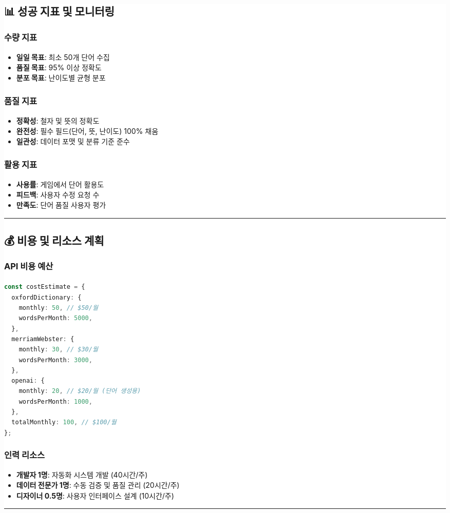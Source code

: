 ## 📊 성공 지표 및 모니터링

### 수량 지표

- **일일 목표**: 최소 50개 단어 수집
- **품질 목표**: 95% 이상 정확도
- **분포 목표**: 난이도별 균형 분포

### 품질 지표

- **정확성**: 철자 및 뜻의 정확도
- **완전성**: 필수 필드(단어, 뜻, 난이도) 100% 채움
- **일관성**: 데이터 포맷 및 분류 기준 준수

### 활용 지표

- **사용률**: 게임에서 단어 활용도
- **피드백**: 사용자 수정 요청 수
- **만족도**: 단어 품질 사용자 평가

---

## 💰 비용 및 리소스 계획

### API 비용 예산

```typescript
const costEstimate = {
  oxfordDictionary: {
    monthly: 50, // $50/월
    wordsPerMonth: 5000,
  },
  merriamWebster: {
    monthly: 30, // $30/월
    wordsPerMonth: 3000,
  },
  openai: {
    monthly: 20, // $20/월 (단어 생성용)
    wordsPerMonth: 1000,
  },
  totalMonthly: 100, // $100/월
};
```

### 인력 리소스

- **개발자 1명**: 자동화 시스템 개발 (40시간/주)
- **데이터 전문가 1명**: 수동 검증 및 품질 관리 (20시간/주)
- **디자이너 0.5명**: 사용자 인터페이스 설계 (10시간/주)

---
